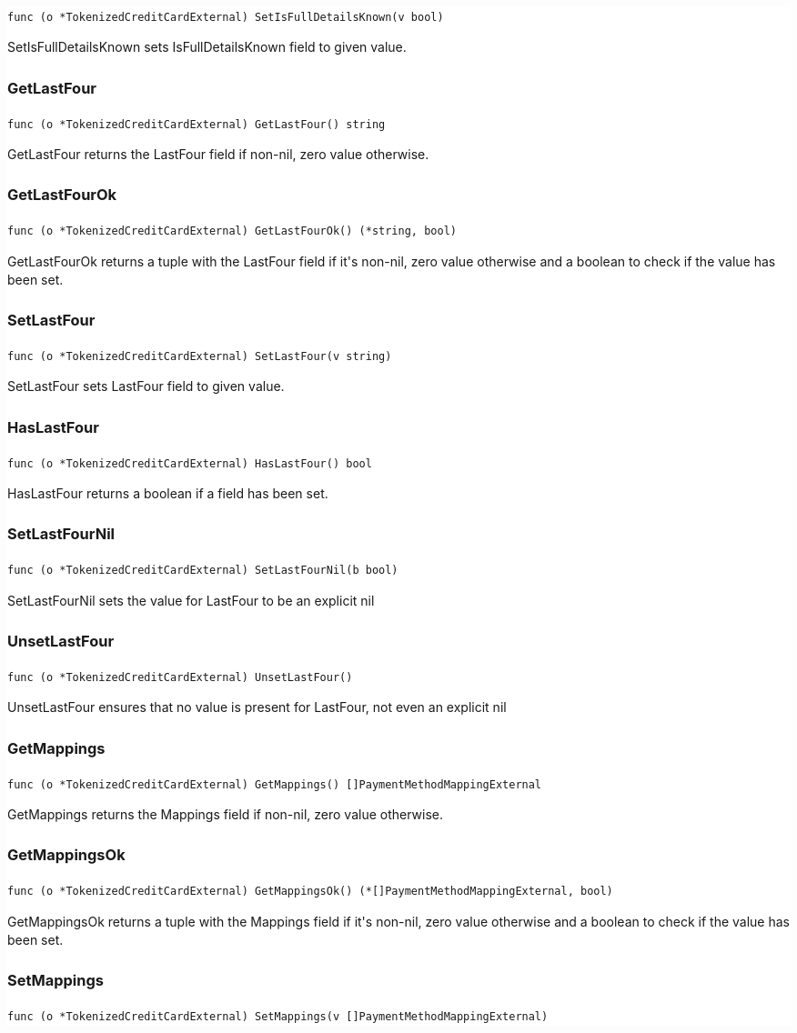 `func (o *TokenizedCreditCardExternal) SetIsFullDetailsKnown(v bool)`

SetIsFullDetailsKnown sets IsFullDetailsKnown field to given value.


### GetLastFour

`func (o *TokenizedCreditCardExternal) GetLastFour() string`

GetLastFour returns the LastFour field if non-nil, zero value otherwise.

### GetLastFourOk

`func (o *TokenizedCreditCardExternal) GetLastFourOk() (*string, bool)`

GetLastFourOk returns a tuple with the LastFour field if it's non-nil, zero value otherwise
and a boolean to check if the value has been set.

### SetLastFour

`func (o *TokenizedCreditCardExternal) SetLastFour(v string)`

SetLastFour sets LastFour field to given value.

### HasLastFour

`func (o *TokenizedCreditCardExternal) HasLastFour() bool`

HasLastFour returns a boolean if a field has been set.

### SetLastFourNil

`func (o *TokenizedCreditCardExternal) SetLastFourNil(b bool)`

 SetLastFourNil sets the value for LastFour to be an explicit nil

### UnsetLastFour
`func (o *TokenizedCreditCardExternal) UnsetLastFour()`

UnsetLastFour ensures that no value is present for LastFour, not even an explicit nil
### GetMappings

`func (o *TokenizedCreditCardExternal) GetMappings() []PaymentMethodMappingExternal`

GetMappings returns the Mappings field if non-nil, zero value otherwise.

### GetMappingsOk

`func (o *TokenizedCreditCardExternal) GetMappingsOk() (*[]PaymentMethodMappingExternal, bool)`

GetMappingsOk returns a tuple with the Mappings field if it's non-nil, zero value otherwise
and a boolean to check if the value has been set.

### SetMappings

`func (o *TokenizedCreditCardExternal) SetMappings(v []PaymentMethodMappingExternal)`

